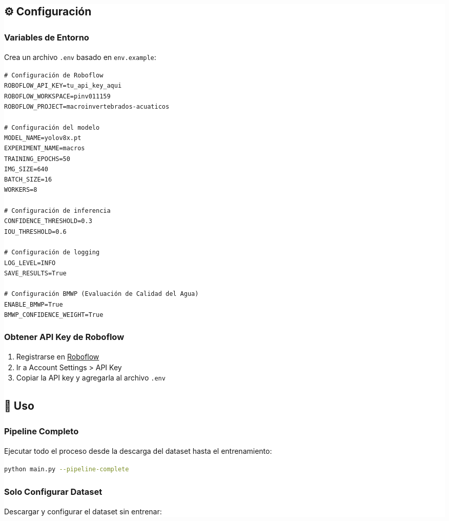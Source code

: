 ## ⚙️ Configuración

### Variables de Entorno

Crea un archivo `.env` basado en `env.example`:

```env
# Configuración de Roboflow
ROBOFLOW_API_KEY=tu_api_key_aqui
ROBOFLOW_WORKSPACE=pinv011159
ROBOFLOW_PROJECT=macroinvertebrados-acuaticos

# Configuración del modelo
MODEL_NAME=yolov8x.pt
EXPERIMENT_NAME=macros
TRAINING_EPOCHS=50
IMG_SIZE=640
BATCH_SIZE=16
WORKERS=8

# Configuración de inferencia
CONFIDENCE_THRESHOLD=0.3
IOU_THRESHOLD=0.6

# Configuración de logging
LOG_LEVEL=INFO
SAVE_RESULTS=True

# Configuración BMWP (Evaluación de Calidad del Agua)
ENABLE_BMWP=True
BMWP_CONFIDENCE_WEIGHT=True
```

### Obtener API Key de Roboflow

1. Registrarse en [Roboflow](https://roboflow.com)
2. Ir a Account Settings > API Key
3. Copiar la API key y agregarla al archivo `.env`

## 🚀 Uso

### Pipeline Completo

Ejecutar todo el proceso desde la descarga del dataset hasta el entrenamiento:

```bash
python main.py --pipeline-complete
```

### Solo Configurar Dataset

Descargar y configurar el dataset sin entrenar:
